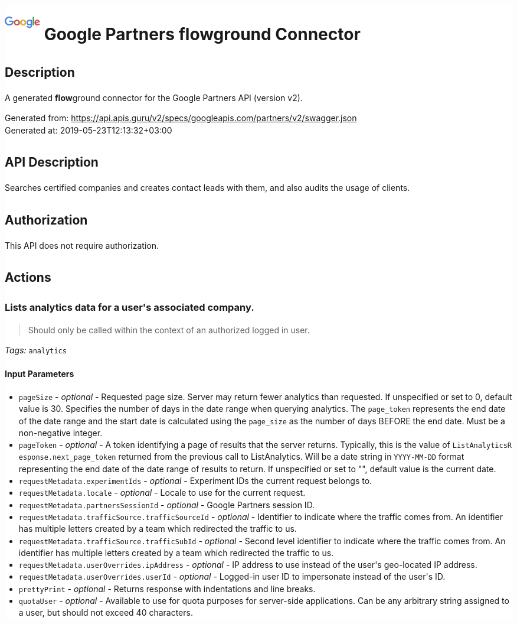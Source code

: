 # ![LOGO](logo.png) Google Partners **flow**ground Connector

## Description

A generated **flow**ground connector for the Google Partners API (version v2).

Generated from: https://api.apis.guru/v2/specs/googleapis.com/partners/v2/swagger.json<br/>
Generated at: 2019-05-23T12:13:32+03:00

## API Description

Searches certified companies and creates contact leads with them, and also audits the usage of clients.

## Authorization

This API does not require authorization.

## Actions

### Lists analytics data for a user's associated company.<br/>
> Should only be called within the context of an authorized logged in user.

*Tags:* `analytics`

#### Input Parameters
* `pageSize` - _optional_ - Requested page size. Server may return fewer analytics than requested.
If unspecified or set to 0, default value is 30.
Specifies the number of days in the date range when querying analytics.
The `page_token` represents the end date of the date range
and the start date is calculated using the `page_size` as the number
of days BEFORE the end date.
Must be a non-negative integer.
* `pageToken` - _optional_ - A token identifying a page of results that the server returns.
Typically, this is the value of `ListAnalyticsResponse.next_page_token`
returned from the previous call to
ListAnalytics.
Will be a date string in `YYYY-MM-DD` format representing the end date
of the date range of results to return.
If unspecified or set to "", default value is the current date.
* `requestMetadata.experimentIds` - _optional_ - Experiment IDs the current request belongs to.
* `requestMetadata.locale` - _optional_ - Locale to use for the current request.
* `requestMetadata.partnersSessionId` - _optional_ - Google Partners session ID.
* `requestMetadata.trafficSource.trafficSourceId` - _optional_ - Identifier to indicate where the traffic comes from.
An identifier has multiple letters created by a team which redirected the
traffic to us.
* `requestMetadata.trafficSource.trafficSubId` - _optional_ - Second level identifier to indicate where the traffic comes from.
An identifier has multiple letters created by a team which redirected the
traffic to us.
* `requestMetadata.userOverrides.ipAddress` - _optional_ - IP address to use instead of the user's geo-located IP address.
* `requestMetadata.userOverrides.userId` - _optional_ - Logged-in user ID to impersonate instead of the user's ID.
* `prettyPrint` - _optional_ - Returns response with indentations and line breaks.
* `quotaUser` - _optional_ - Available to use for quota purposes for server-side applications. Can be any arbitrary string assigned to a user, but should not exceed 40 characters.